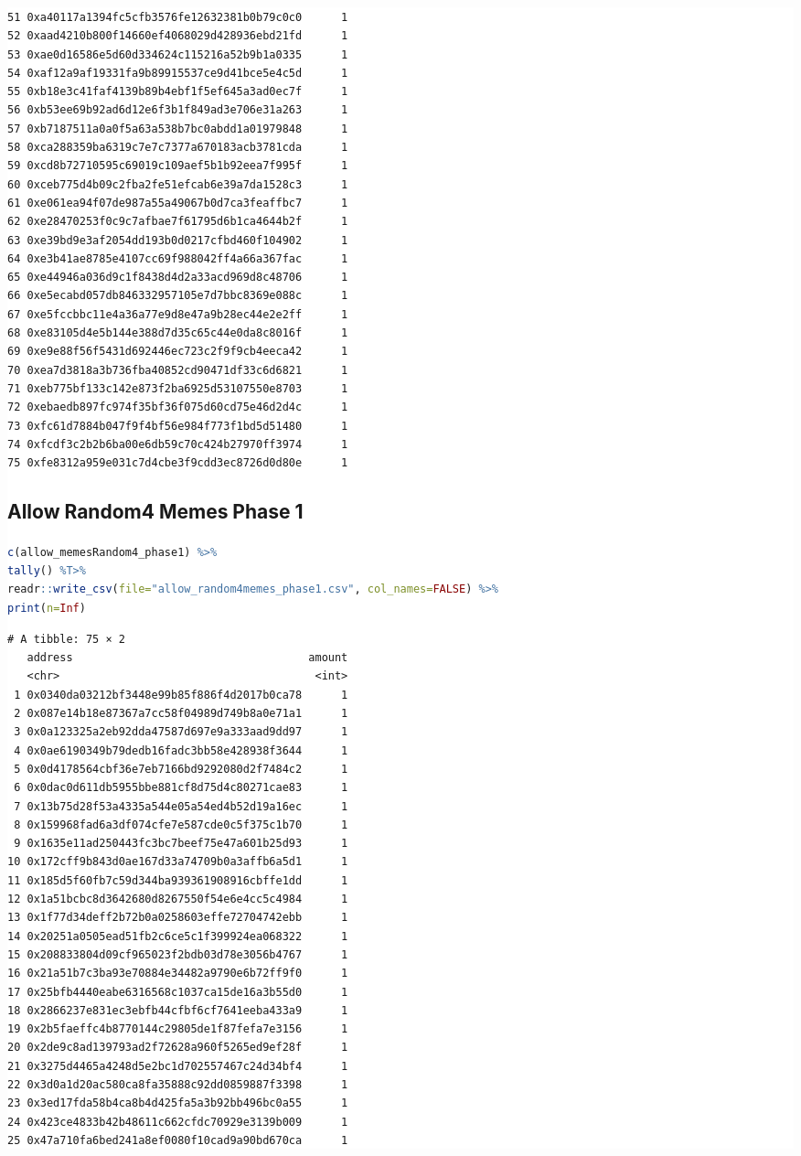     51 0xa40117a1394fc5cfb3576fe12632381b0b79c0c0      1
    52 0xaad4210b800f14660ef4068029d428936ebd21fd      1
    53 0xae0d16586e5d60d334624c115216a52b9b1a0335      1
    54 0xaf12a9af19331fa9b89915537ce9d41bce5e4c5d      1
    55 0xb18e3c41faf4139b89b4ebf1f5ef645a3ad0ec7f      1
    56 0xb53ee69b92ad6d12e6f3b1f849ad3e706e31a263      1
    57 0xb7187511a0a0f5a63a538b7bc0abdd1a01979848      1
    58 0xca288359ba6319c7e7c7377a670183acb3781cda      1
    59 0xcd8b72710595c69019c109aef5b1b92eea7f995f      1
    60 0xceb775d4b09c2fba2fe51efcab6e39a7da1528c3      1
    61 0xe061ea94f07de987a55a49067b0d7ca3feaffbc7      1
    62 0xe28470253f0c9c7afbae7f61795d6b1ca4644b2f      1
    63 0xe39bd9e3af2054dd193b0d0217cfbd460f104902      1
    64 0xe3b41ae8785e4107cc69f988042ff4a66a367fac      1
    65 0xe44946a036d9c1f8438d4d2a33acd969d8c48706      1
    66 0xe5ecabd057db846332957105e7d7bbc8369e088c      1
    67 0xe5fccbbc11e4a36a77e9d8e47a9b28ec44e2e2ff      1
    68 0xe83105d4e5b144e388d7d35c65c44e0da8c8016f      1
    69 0xe9e88f56f5431d692446ec723c2f9f9cb4eeca42      1
    70 0xea7d3818a3b736fba40852cd90471df33c6d6821      1
    71 0xeb775bf133c142e873f2ba6925d53107550e8703      1
    72 0xebaedb897fc974f35bf36f075d60cd75e46d2d4c      1
    73 0xfc61d7884b047f9f4bf56e984f773f1bd5d51480      1
    74 0xfcdf3c2b2b6ba00e6db59c70c424b27970ff3974      1
    75 0xfe8312a959e031c7d4cbe3f9cdd3ec8726d0d80e      1

## Allow Random4 Memes Phase 1

``` r
c(allow_memesRandom4_phase1) %>%
tally() %T>%
readr::write_csv(file="allow_random4memes_phase1.csv", col_names=FALSE) %>%
print(n=Inf)
```

    # A tibble: 75 × 2
       address                                    amount
       <chr>                                       <int>
     1 0x0340da03212bf3448e99b85f886f4d2017b0ca78      1
     2 0x087e14b18e87367a7cc58f04989d749b8a0e71a1      1
     3 0x0a123325a2eb92dda47587d697e9a333aad9dd97      1
     4 0x0ae6190349b79dedb16fadc3bb58e428938f3644      1
     5 0x0d4178564cbf36e7eb7166bd9292080d2f7484c2      1
     6 0x0dac0d611db5955bbe881cf8d75d4c80271cae83      1
     7 0x13b75d28f53a4335a544e05a54ed4b52d19a16ec      1
     8 0x159968fad6a3df074cfe7e587cde0c5f375c1b70      1
     9 0x1635e11ad250443fc3bc7beef75e47a601b25d93      1
    10 0x172cff9b843d0ae167d33a74709b0a3affb6a5d1      1
    11 0x185d5f60fb7c59d344ba939361908916cbffe1dd      1
    12 0x1a51bcbc8d3642680d8267550f54e6e4cc5c4984      1
    13 0x1f77d34deff2b72b0a0258603effe72704742ebb      1
    14 0x20251a0505ead51fb2c6ce5c1f399924ea068322      1
    15 0x208833804d09cf965023f2bdb03d78e3056b4767      1
    16 0x21a51b7c3ba93e70884e34482a9790e6b72ff9f0      1
    17 0x25bfb4440eabe6316568c1037ca15de16a3b55d0      1
    18 0x2866237e831ec3ebfb44cfbf6cf7641eeba433a9      1
    19 0x2b5faeffc4b8770144c29805de1f87fefa7e3156      1
    20 0x2de9c8ad139793ad2f72628a960f5265ed9ef28f      1
    21 0x3275d4465a4248d5e2bc1d702557467c24d34bf4      1
    22 0x3d0a1d20ac580ca8fa35888c92dd0859887f3398      1
    23 0x3ed17fda58b4ca8b4d425fa5a3b92bb496bc0a55      1
    24 0x423ce4833b42b48611c662cfdc70929e3139b009      1
    25 0x47a710fa6bed241a8ef0080f10cad9a90bd670ca      1